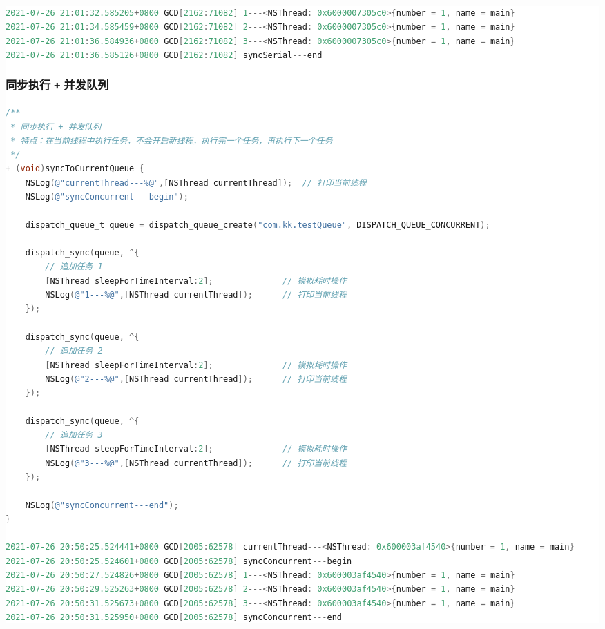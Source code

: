 ```objective-c
2021-07-26 21:01:32.585205+0800 GCD[2162:71082] 1---<NSThread: 0x6000007305c0>{number = 1, name = main}
2021-07-26 21:01:34.585459+0800 GCD[2162:71082] 2---<NSThread: 0x6000007305c0>{number = 1, name = main}
2021-07-26 21:01:36.584936+0800 GCD[2162:71082] 3---<NSThread: 0x6000007305c0>{number = 1, name = main}
2021-07-26 21:01:36.585126+0800 GCD[2162:71082] syncSerial---end
```

### 同步执行 + 并发队列

```objective-c
/**
 * 同步执行 + 并发队列
 * 特点：在当前线程中执行任务，不会开启新线程，执行完一个任务，再执行下一个任务
 */
+ (void)syncToCurrentQueue {
    NSLog(@"currentThread---%@",[NSThread currentThread]);  // 打印当前线程
    NSLog(@"syncConcurrent---begin");
    
    dispatch_queue_t queue = dispatch_queue_create("com.kk.testQueue", DISPATCH_QUEUE_CONCURRENT);
    
    dispatch_sync(queue, ^{
        // 追加任务 1
        [NSThread sleepForTimeInterval:2];              // 模拟耗时操作
        NSLog(@"1---%@",[NSThread currentThread]);      // 打印当前线程
    });
    
    dispatch_sync(queue, ^{
        // 追加任务 2
        [NSThread sleepForTimeInterval:2];              // 模拟耗时操作
        NSLog(@"2---%@",[NSThread currentThread]);      // 打印当前线程
    });
    
    dispatch_sync(queue, ^{
        // 追加任务 3
        [NSThread sleepForTimeInterval:2];              // 模拟耗时操作
        NSLog(@"3---%@",[NSThread currentThread]);      // 打印当前线程
    });
    
    NSLog(@"syncConcurrent---end");
}

2021-07-26 20:50:25.524441+0800 GCD[2005:62578] currentThread---<NSThread: 0x600003af4540>{number = 1, name = main}
2021-07-26 20:50:25.524601+0800 GCD[2005:62578] syncConcurrent---begin
2021-07-26 20:50:27.524826+0800 GCD[2005:62578] 1---<NSThread: 0x600003af4540>{number = 1, name = main}
2021-07-26 20:50:29.525263+0800 GCD[2005:62578] 2---<NSThread: 0x600003af4540>{number = 1, name = main}
2021-07-26 20:50:31.525673+0800 GCD[2005:62578] 3---<NSThread: 0x600003af4540>{number = 1, name = main}
2021-07-26 20:50:31.525950+0800 GCD[2005:62578] syncConcurrent---end
```
